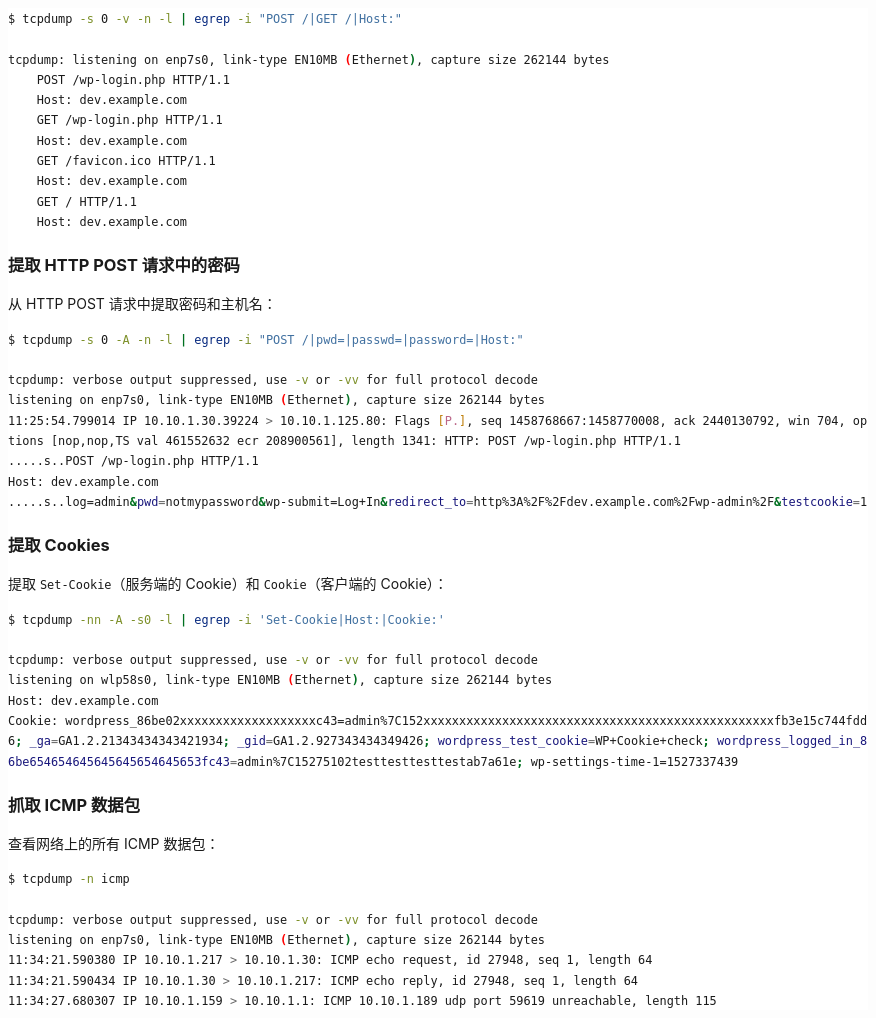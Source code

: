 ```bash
$ tcpdump -s 0 -v -n -l | egrep -i "POST /|GET /|Host:"

tcpdump: listening on enp7s0, link-type EN10MB (Ethernet), capture size 262144 bytes
	POST /wp-login.php HTTP/1.1
	Host: dev.example.com
	GET /wp-login.php HTTP/1.1
	Host: dev.example.com
	GET /favicon.ico HTTP/1.1
	Host: dev.example.com
	GET / HTTP/1.1
	Host: dev.example.com
```

### 提取 HTTP POST 请求中的密码

从 HTTP POST 请求中提取密码和主机名：

```bash
$ tcpdump -s 0 -A -n -l | egrep -i "POST /|pwd=|passwd=|password=|Host:"

tcpdump: verbose output suppressed, use -v or -vv for full protocol decode
listening on enp7s0, link-type EN10MB (Ethernet), capture size 262144 bytes
11:25:54.799014 IP 10.10.1.30.39224 > 10.10.1.125.80: Flags [P.], seq 1458768667:1458770008, ack 2440130792, win 704, options [nop,nop,TS val 461552632 ecr 208900561], length 1341: HTTP: POST /wp-login.php HTTP/1.1
.....s..POST /wp-login.php HTTP/1.1
Host: dev.example.com
.....s..log=admin&pwd=notmypassword&wp-submit=Log+In&redirect_to=http%3A%2F%2Fdev.example.com%2Fwp-admin%2F&testcookie=1
```

### 提取 Cookies

提取 `Set-Cookie`（服务端的 Cookie）和 `Cookie`（客户端的 Cookie）：

```bash
$ tcpdump -nn -A -s0 -l | egrep -i 'Set-Cookie|Host:|Cookie:'

tcpdump: verbose output suppressed, use -v or -vv for full protocol decode
listening on wlp58s0, link-type EN10MB (Ethernet), capture size 262144 bytes
Host: dev.example.com
Cookie: wordpress_86be02xxxxxxxxxxxxxxxxxxxc43=admin%7C152xxxxxxxxxxxxxxxxxxxxxxxxxxxxxxxxxxxxxxxxxxxxxxxxxfb3e15c744fdd6; _ga=GA1.2.21343434343421934; _gid=GA1.2.927343434349426; wordpress_test_cookie=WP+Cookie+check; wordpress_logged_in_86be654654645645645654645653fc43=admin%7C15275102testtesttesttestab7a61e; wp-settings-time-1=1527337439
```

### 抓取 ICMP 数据包

查看网络上的所有 ICMP 数据包：

```bash
$ tcpdump -n icmp

tcpdump: verbose output suppressed, use -v or -vv for full protocol decode
listening on enp7s0, link-type EN10MB (Ethernet), capture size 262144 bytes
11:34:21.590380 IP 10.10.1.217 > 10.10.1.30: ICMP echo request, id 27948, seq 1, length 64
11:34:21.590434 IP 10.10.1.30 > 10.10.1.217: ICMP echo reply, id 27948, seq 1, length 64
11:34:27.680307 IP 10.10.1.159 > 10.10.1.1: ICMP 10.10.1.189 udp port 59619 unreachable, length 115
```
